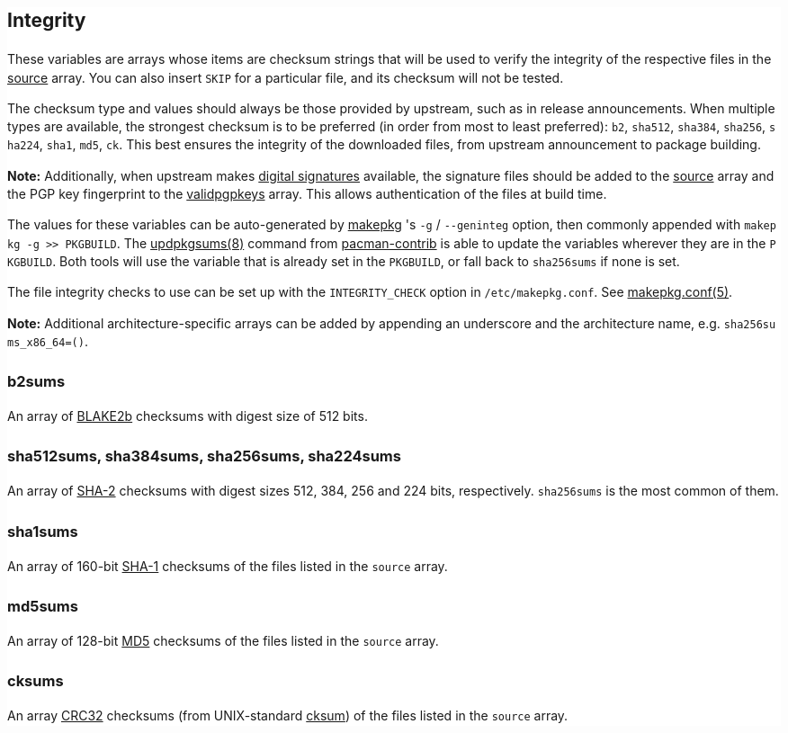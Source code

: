 ## Integrity

These variables are arrays whose items are checksum strings that will be used to verify the integrity of the respective files in the [source](https://wiki.archlinux.org/title/#source) array. You can also insert `SKIP` for a particular file, and its checksum will not be tested.

The checksum type and values should always be those provided by upstream, such as in release announcements. When multiple types are available, the strongest checksum is to be preferred (in order from most to least preferred): `b2`, `sha512`, `sha384`, `sha256`, `sha224`, `sha1`, `md5`, `ck`. This best ensures the integrity of the downloaded files, from upstream announcement to package building.

**Note:** Additionally, when upstream makes [digital signatures](https://en.wikipedia.org/wiki/Digital_signature "wikipedia:Digital signature") available, the signature files should be added to the [source](https://wiki.archlinux.org/title/#source) array and the PGP key fingerprint to the [validpgpkeys](https://wiki.archlinux.org/title/#validpgpkeys) array. This allows authentication of the files at build time.

The values for these variables can be auto-generated by [makepkg](https://wiki.archlinux.org/title/Makepkg "Makepkg") 's `-g` / `--geninteg` option, then commonly appended with `makepkg -g >> PKGBUILD`. The [updpkgsums(8)](https://man.archlinux.org/man/updpkgsums.8) command from [pacman-contrib](https://archlinux.org/packages/?name=pacman-contrib) is able to update the variables wherever they are in the `PKGBUILD`. Both tools will use the variable that is already set in the `PKGBUILD`, or fall back to `sha256sums` if none is set.

The file integrity checks to use can be set up with the `INTEGRITY_CHECK` option in `/etc/makepkg.conf`. See [makepkg.conf(5)](https://man.archlinux.org/man/makepkg.conf.5).

**Note:** Additional architecture-specific arrays can be added by appending an underscore and the architecture name, e.g. `sha256sums_x86_64=()`.

### b2sums

An array of [BLAKE2b](https://en.wikipedia.org/wiki/BLAKE_\(hash_function\)#BLAKE2 "wikipedia:BLAKE (hash function)") checksums with digest size of 512 bits.

### sha512sums, sha384sums, sha256sums, sha224sums

An array of [SHA-2](https://en.wikipedia.org/wiki/SHA-2 "wikipedia:SHA-2") checksums with digest sizes 512, 384, 256 and 224 bits, respectively. `sha256sums` is the most common of them.

### sha1sums

An array of 160-bit [SHA-1](https://en.wikipedia.org/wiki/SHA-1 "wikipedia:SHA-1") checksums of the files listed in the `source` array.

### md5sums

An array of 128-bit [MD5](https://en.wikipedia.org/wiki/MD5 "wikipedia:MD5") checksums of the files listed in the `source` array.

### cksums

An array [CRC32](https://en.wikipedia.org/wiki/Cyclic_redundancy_check "wikipedia:Cyclic redundancy check") checksums (from UNIX-standard [cksum](https://en.wikipedia.org/wiki/cksum "wikipedia:cksum")) of the files listed in the `source` array.
